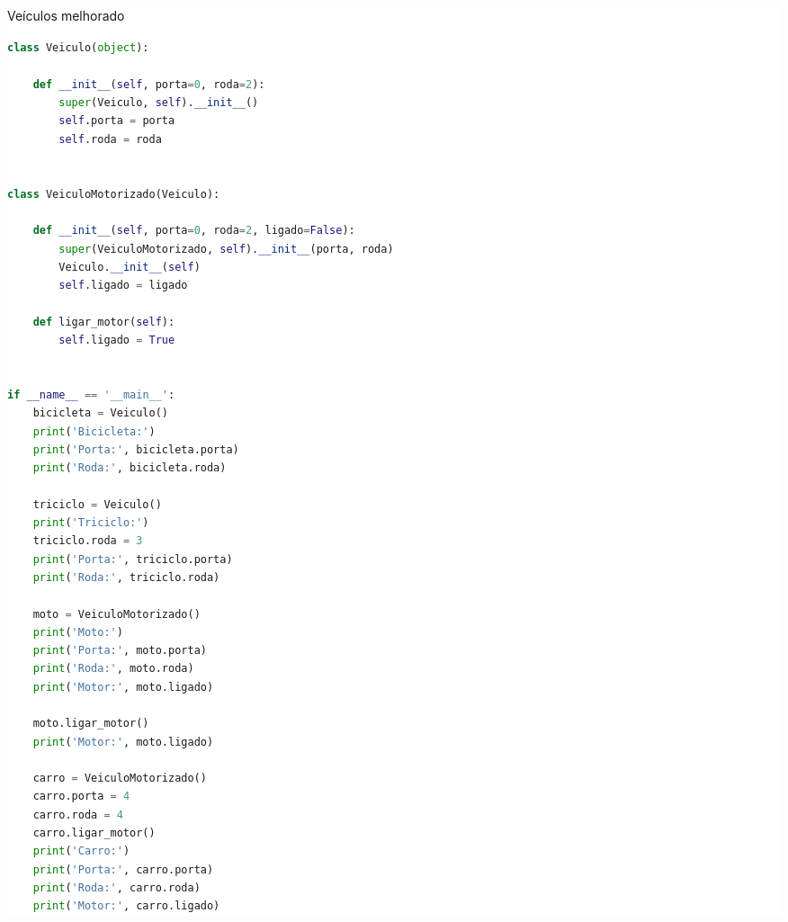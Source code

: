 Veículos melhorado

```python
class Veiculo(object):

    def __init__(self, porta=0, roda=2):
        super(Veiculo, self).__init__()
        self.porta = porta
        self.roda = roda


class VeiculoMotorizado(Veiculo):

    def __init__(self, porta=0, roda=2, ligado=False):
        super(VeiculoMotorizado, self).__init__(porta, roda)
        Veiculo.__init__(self)
        self.ligado = ligado

    def ligar_motor(self):
        self.ligado = True


if __name__ == '__main__':
    bicicleta = Veiculo()
    print('Bicicleta:')
    print('Porta:', bicicleta.porta)
    print('Roda:', bicicleta.roda)

    triciclo = Veiculo()
    print('Triciclo:')
    triciclo.roda = 3
    print('Porta:', triciclo.porta)
    print('Roda:', triciclo.roda)

    moto = VeiculoMotorizado()
    print('Moto:')
    print('Porta:', moto.porta)
    print('Roda:', moto.roda)
    print('Motor:', moto.ligado)

    moto.ligar_motor()
    print('Motor:', moto.ligado)

    carro = VeiculoMotorizado()
    carro.porta = 4
    carro.roda = 4
    carro.ligar_motor()
    print('Carro:')
    print('Porta:', carro.porta)
    print('Roda:', carro.roda)
    print('Motor:', carro.ligado)
```

